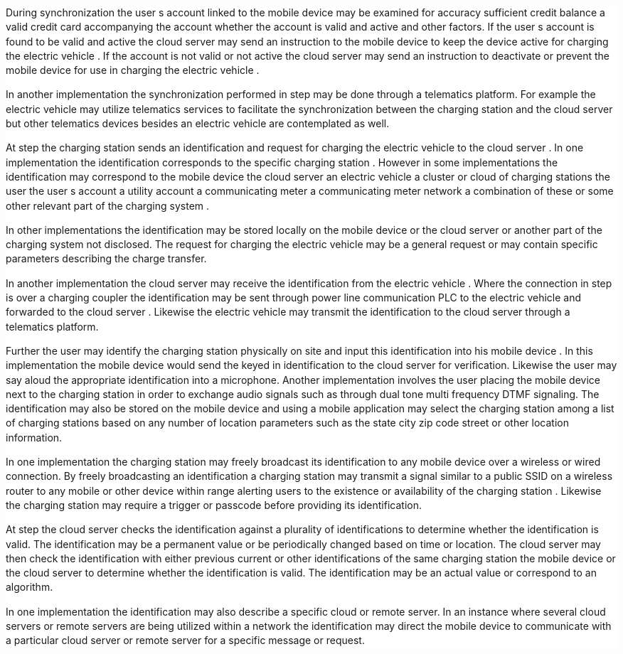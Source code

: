 During synchronization the user s account linked to the mobile device may be examined for accuracy sufficient credit balance a valid credit card accompanying the account whether the account is valid and active and other factors. If the user s account is found to be valid and active the cloud server may send an instruction to the mobile device to keep the device active for charging the electric vehicle . If the account is not valid or not active the cloud server may send an instruction to deactivate or prevent the mobile device for use in charging the electric vehicle .

In another implementation the synchronization performed in step may be done through a telematics platform. For example the electric vehicle may utilize telematics services to facilitate the synchronization between the charging station and the cloud server but other telematics devices besides an electric vehicle are contemplated as well.

At step the charging station sends an identification and request for charging the electric vehicle to the cloud server . In one implementation the identification corresponds to the specific charging station . However in some implementations the identification may correspond to the mobile device the cloud server an electric vehicle a cluster or cloud of charging stations the user the user s account a utility account a communicating meter a communicating meter network a combination of these or some other relevant part of the charging system .

In other implementations the identification may be stored locally on the mobile device or the cloud server or another part of the charging system not disclosed. The request for charging the electric vehicle may be a general request or may contain specific parameters describing the charge transfer.

In another implementation the cloud server may receive the identification from the electric vehicle . Where the connection in step is over a charging coupler the identification may be sent through power line communication PLC to the electric vehicle and forwarded to the cloud server . Likewise the electric vehicle may transmit the identification to the cloud server through a telematics platform.

Further the user may identify the charging station physically on site and input this identification into his mobile device . In this implementation the mobile device would send the keyed in identification to the cloud server for verification. Likewise the user may say aloud the appropriate identification into a microphone. Another implementation involves the user placing the mobile device next to the charging station in order to exchange audio signals such as through dual tone multi frequency DTMF signaling. The identification may also be stored on the mobile device and using a mobile application may select the charging station among a list of charging stations based on any number of location parameters such as the state city zip code street or other location information.

In one implementation the charging station may freely broadcast its identification to any mobile device over a wireless or wired connection. By freely broadcasting an identification a charging station may transmit a signal similar to a public SSID on a wireless router to any mobile or other device within range alerting users to the existence or availability of the charging station . Likewise the charging station may require a trigger or passcode before providing its identification.

At step the cloud server checks the identification against a plurality of identifications to determine whether the identification is valid. The identification may be a permanent value or be periodically changed based on time or location. The cloud server may then check the identification with either previous current or other identifications of the same charging station the mobile device or the cloud server to determine whether the identification is valid. The identification may be an actual value or correspond to an algorithm.

In one implementation the identification may also describe a specific cloud or remote server. In an instance where several cloud servers or remote servers are being utilized within a network the identification may direct the mobile device to communicate with a particular cloud server or remote server for a specific message or request.
